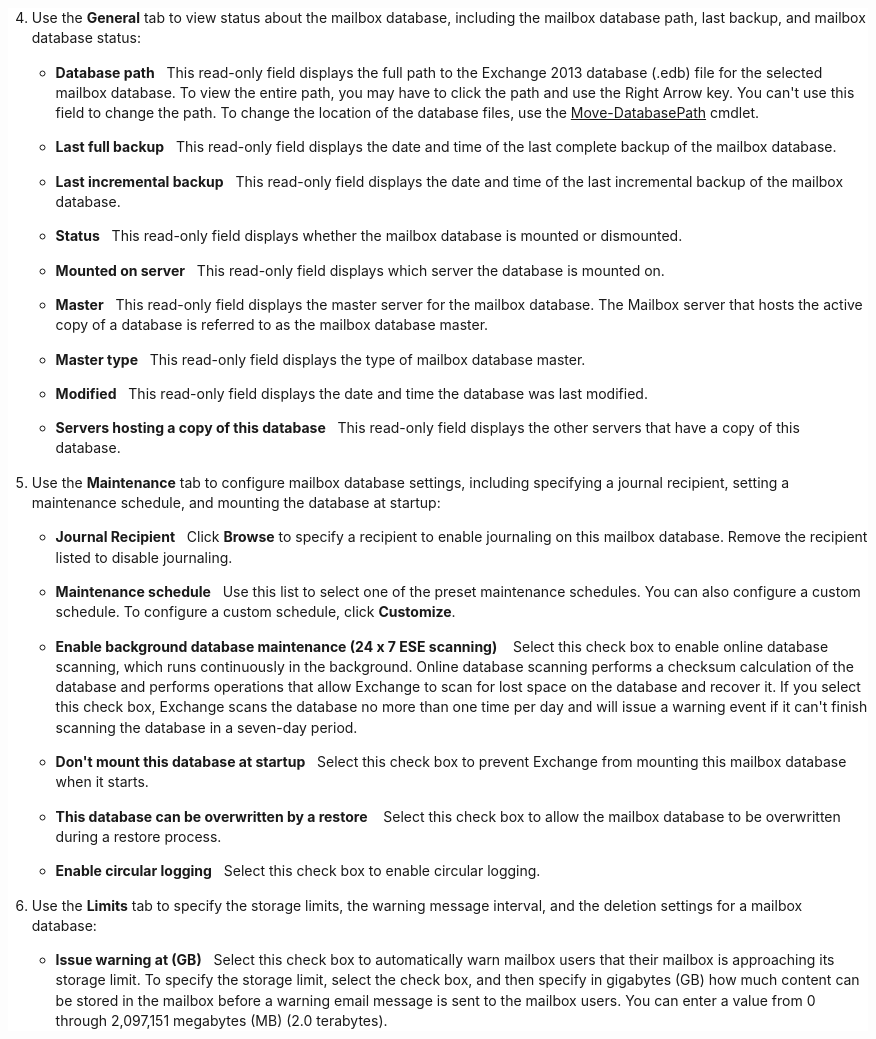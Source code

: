 4.  Use the **General** tab to view status about the mailbox database, including the mailbox database path, last backup, and mailbox database status:
    
      - **Database path**   This read-only field displays the full path to the Exchange 2013 database (.edb) file for the selected mailbox database. To view the entire path, you may have to click the path and use the Right Arrow key. You can't use this field to change the path. To change the location of the database files, use the [Move-DatabasePath](https://technet.microsoft.com/en-us/library/bb124742\(v=exchg.150\)) cmdlet.
    
      - **Last full backup**   This read-only field displays the date and time of the last complete backup of the mailbox database.
    
      - **Last incremental backup**   This read-only field displays the date and time of the last incremental backup of the mailbox database.
    
      - **Status**   This read-only field displays whether the mailbox database is mounted or dismounted.
    
      - **Mounted on server**   This read-only field displays which server the database is mounted on.
    
      - **Master**   This read-only field displays the master server for the mailbox database. The Mailbox server that hosts the active copy of a database is referred to as the mailbox database master.
    
      - **Master type**   This read-only field displays the type of mailbox database master.
    
      - **Modified**   This read-only field displays the date and time the database was last modified.
    
      - **Servers hosting a copy of this database**   This read-only field displays the other servers that have a copy of this database.

5.  Use the **Maintenance** tab to configure mailbox database settings, including specifying a journal recipient, setting a maintenance schedule, and mounting the database at startup:
    
      - **Journal Recipient**   Click **Browse** to specify a recipient to enable journaling on this mailbox database. Remove the recipient listed to disable journaling.
    
      - **Maintenance schedule**   Use this list to select one of the preset maintenance schedules. You can also configure a custom schedule. To configure a custom schedule, click **Customize**.
    
      - **Enable background database maintenance (24 x 7 ESE scanning)**    Select this check box to enable online database scanning, which runs continuously in the background. Online database scanning performs a checksum calculation of the database and performs operations that allow Exchange to scan for lost space on the database and recover it. If you select this check box, Exchange scans the database no more than one time per day and will issue a warning event if it can't finish scanning the database in a seven-day period.
    
      - **Don't mount this database at startup**   Select this check box to prevent Exchange from mounting this mailbox database when it starts.
    
      - **This database can be overwritten by a restore**    Select this check box to allow the mailbox database to be overwritten during a restore process.
    
      - **Enable circular logging**   Select this check box to enable circular logging.

6.  Use the **Limits** tab to specify the storage limits, the warning message interval, and the deletion settings for a mailbox database:
    
      - **Issue warning at (GB)**   Select this check box to automatically warn mailbox users that their mailbox is approaching its storage limit. To specify the storage limit, select the check box, and then specify in gigabytes (GB) how much content can be stored in the mailbox before a warning email message is sent to the mailbox users. You can enter a value from 0 through 2,097,151 megabytes (MB) (2.0 terabytes).
    